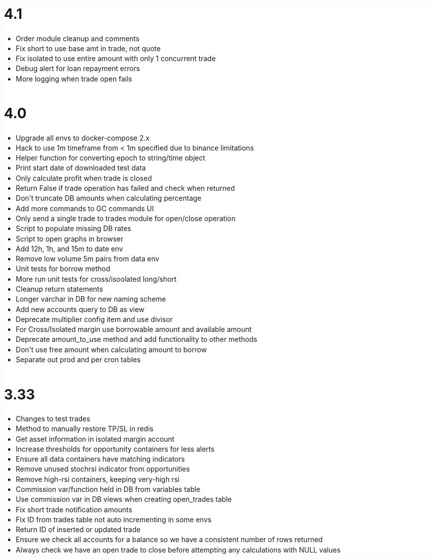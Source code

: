 # 4.1
* Order module cleanup and comments
* Fix short to use base amt in trade, not quote
* Fix isolated to use entire amount with only 1 concurrent trade
* Debug alert for loan repayment errors
* More logging when trade open fails

# 4.0
* Upgrade all envs to docker-compose 2.x
* Hack to use 1m timeframe from < 1m specified due to binance limitations
* Helper function for converting epoch to string/time object
* Print start date of downloaded test data
* Only calculate profit when trade is closed
* Return False if trade operation has failed and check when returned
* Don't truncate DB amounts when calculating percentage
* Add more commands to GC commands UI
* Only send a single trade to trades module for open/close operation
* Script to populate missing DB rates
* Script to open graphs in browser
* Add 12h, 1h, and 15m to date env
* Remove low volume 5m pairs from data env
* Unit tests for borrow method
* More run unit tests for cross/isoolated long/short
* Cleanup return statements
* Longer varchar in DB for new naming scheme
* Add new accounts query to DB as view
* Deprecate multiplier config item and use divisor
* For Cross/Isolated margin use borrowable amount and available amount
* Deprecate amount_to_use method and add functionality to other methods
* Don't use free amount when calculating amount to borrow
* Separate out prod and per cron tables

# 3.33
* Changes to test trades
* Method to manually restore TP/SL in redis
* Get asset information in isolated margin account
* Increase thresholds for opportunity containers for less alerts
* Ensure all data containers have matching indicators
* Remove unused stochrsi indicator from opportunities
* Remove high-rsi containers, keeping very-high rsi
* Commission var/function held in DB from variables table
* Use commission var in DB views when creating open_trades table
* Fix short trade notification amounts
* Fix ID from trades table not auto incrementing in some envs
* Return ID of inserted or updated trade
* Ensure we check all accounts for a balance so we have a consistent number of rows returned
* Always check we have an open trade to close before attempting any calculations with NULL values
